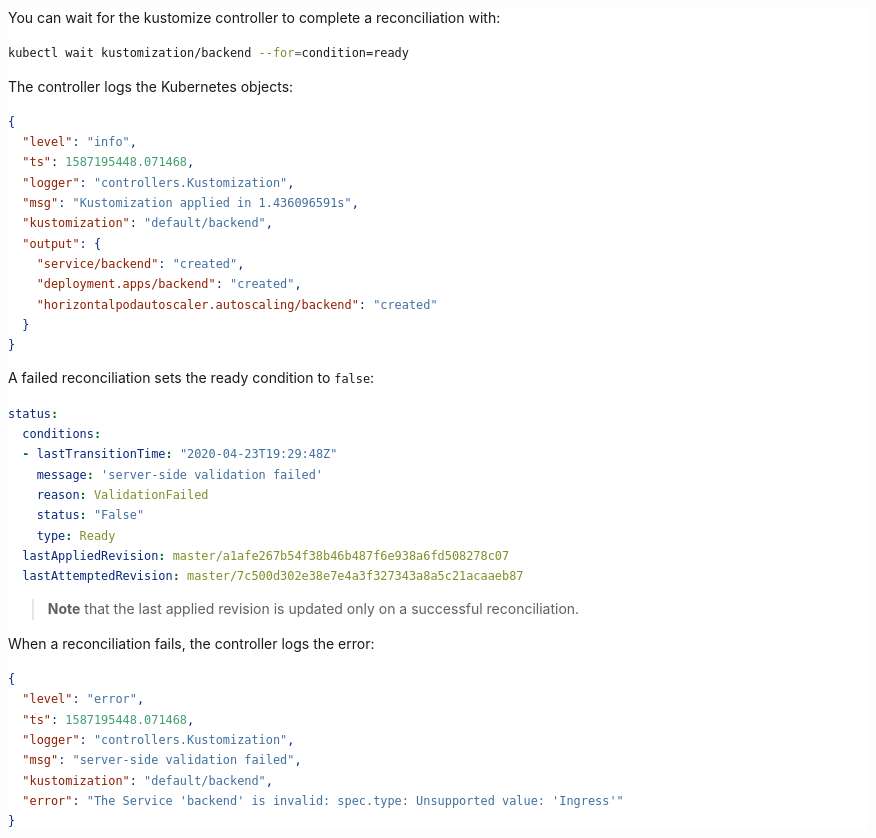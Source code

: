 You can wait for the kustomize controller to complete a reconciliation with:

```bash
kubectl wait kustomization/backend --for=condition=ready
```

The controller logs the Kubernetes objects:

```json
{
  "level": "info",
  "ts": 1587195448.071468,
  "logger": "controllers.Kustomization",
  "msg": "Kustomization applied in 1.436096591s",
  "kustomization": "default/backend",
  "output": {
    "service/backend": "created",
    "deployment.apps/backend": "created",
    "horizontalpodautoscaler.autoscaling/backend": "created"
  }
}
```

A failed reconciliation sets the ready condition to `false`:

```yaml
status:
  conditions:
  - lastTransitionTime: "2020-04-23T19:29:48Z"
    message: 'server-side validation failed'
    reason: ValidationFailed
    status: "False"
    type: Ready
  lastAppliedRevision: master/a1afe267b54f38b46b487f6e938a6fd508278c07
  lastAttemptedRevision: master/7c500d302e38e7e4a3f327343a8a5c21acaaeb87
``` 

> **Note** that the last applied revision is updated only on a successful reconciliation.

When a reconciliation fails, the controller logs the error:

```json
{
  "level": "error",
  "ts": 1587195448.071468,
  "logger": "controllers.Kustomization",
  "msg": "server-side validation failed",
  "kustomization": "default/backend",
  "error": "The Service 'backend' is invalid: spec.type: Unsupported value: 'Ingress'"
}
```

